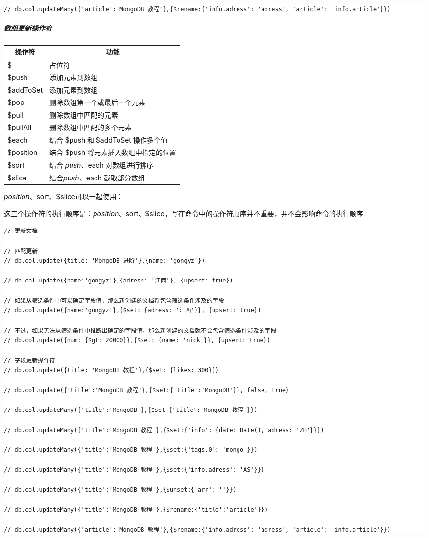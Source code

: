 ```
// db.col.updateMany({'article':'MongoDB 教程'},{$rename:{'info.adress': 'adress', 'article': 'info.article'}})

```

##### 数组更新操作符

| 操作符    | 功能                                  |
| --------- | ------------------------------------- |
| $         | 占位符                                |
| $push     | 添加元素到数组                        |
| $addToSet | 添加元素到数组                        |
| $pop      | 删除数组第一个或最后一个元素          |
| $pull     | 删除数组中匹配的元素                  |
| $pullAll  | 删除数组中匹配的多个元素              |
| $each     | 结合 $push 和 $addToSet 操作多个值    |
| $position | 结合 $push 将元素插入数组中指定的位置 |
| $sort     | 结合 $push、$each 对数组进行排序      |
| $slice    | 结合$push、$each 截取部分数组         |

$position、$sort、$slice可以一起使用：

这三个操作符的执行顺序是：$position、$sort、$slice，写在命令中的操作符顺序并不重要，并不会影响命令的执行顺序

```
// 更新文档

// 匹配更新
// db.col.update({title: 'MongoDB 进阶'},{name: 'gongyz'})

// db.col.update({name:'gongyz'},{adress: '江西'}, {upsert: true})

// 如果从筛选条件中可以确定字段值，那么新创建的文档将包含筛选条件涉及的字段
// db.col.update({name:'gongyz'},{$set: {adress: '江西'}}, {upsert: true})

// 不过，如果无法从筛选条件中推断出确定的字段值，那么新创建的文档就不会包含筛选条件涉及的字段
// db.col.update({num: {$gt: 20000}},{$set: {name: 'nick'}}, {upsert: true})

// 字段更新操作符
// db.col.update({title: 'MongoDB 教程'},{$set: {likes: 300}})

// db.col.update({'title':'MongoDB 教程'},{$set:{'title':'MongoDB'}}, false, true)

// db.col.updateMany({'title':'MongoDB'},{$set:{'title':'MongoDB 教程'}})

// db.col.updateMany({'title':'MongoDB 教程'},{$set:{'info': {date: Date(), adress: 'ZH'}}})

// db.col.updateMany({'title':'MongoDB 教程'},{$set:{'tags.0': 'mongo'}})

// db.col.updateMany({'title':'MongoDB 教程'},{$set:{'info.adress': 'AS'}})

// db.col.updateMany({'title':'MongoDB 教程'},{$unset:{'arr': ''}})

// db.col.updateMany({'title':'MongoDB 教程'},{$rename:{'title':'article'}})

// db.col.updateMany({'article':'MongoDB 教程'},{$rename:{'info.adress': 'adress', 'article': 'info.article'}})

```